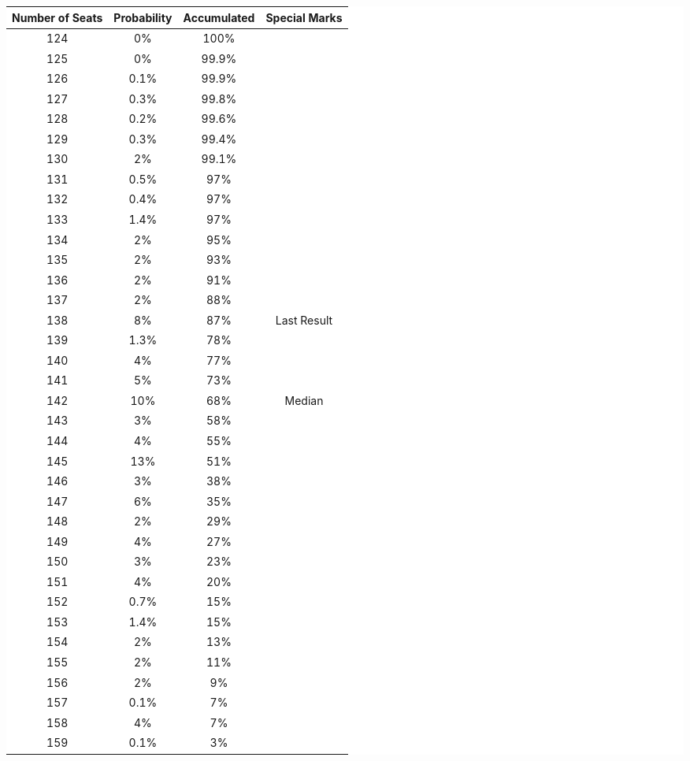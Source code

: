 | Number of Seats | Probability | Accumulated | Special Marks |
|:---------------:|:-----------:|:-----------:|:-------------:|
| 124 | 0% | 100% |  |
| 125 | 0% | 99.9% |  |
| 126 | 0.1% | 99.9% |  |
| 127 | 0.3% | 99.8% |  |
| 128 | 0.2% | 99.6% |  |
| 129 | 0.3% | 99.4% |  |
| 130 | 2% | 99.1% |  |
| 131 | 0.5% | 97% |  |
| 132 | 0.4% | 97% |  |
| 133 | 1.4% | 97% |  |
| 134 | 2% | 95% |  |
| 135 | 2% | 93% |  |
| 136 | 2% | 91% |  |
| 137 | 2% | 88% |  |
| 138 | 8% | 87% | Last Result |
| 139 | 1.3% | 78% |  |
| 140 | 4% | 77% |  |
| 141 | 5% | 73% |  |
| 142 | 10% | 68% | Median |
| 143 | 3% | 58% |  |
| 144 | 4% | 55% |  |
| 145 | 13% | 51% |  |
| 146 | 3% | 38% |  |
| 147 | 6% | 35% |  |
| 148 | 2% | 29% |  |
| 149 | 4% | 27% |  |
| 150 | 3% | 23% |  |
| 151 | 4% | 20% |  |
| 152 | 0.7% | 15% |  |
| 153 | 1.4% | 15% |  |
| 154 | 2% | 13% |  |
| 155 | 2% | 11% |  |
| 156 | 2% | 9% |  |
| 157 | 0.1% | 7% |  |
| 158 | 4% | 7% |  |
| 159 | 0.1% | 3% |  |